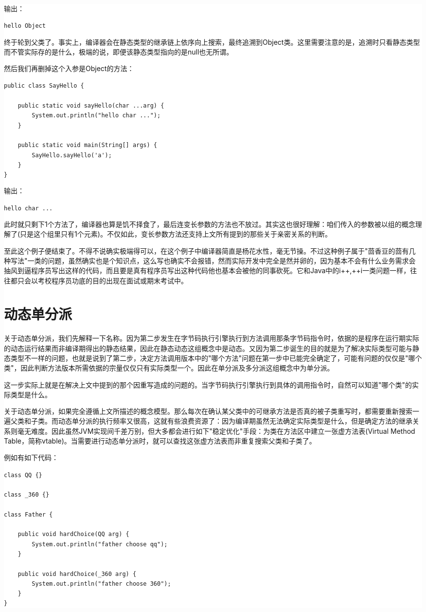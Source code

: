 ```
```

输出：

```
hello Object
```

终于轮到父类了。事实上，编译器会在静态类型的继承链上依序向上搜索，最终追溯到Object类。这里需要注意的是，追溯时只看静态类型而不管实际存的是什么，极端的说，即便该静态类型指向的是null也无所谓。

然后我们再删掉这个入参是Object的方法：

```
public class SayHello {

    public static void sayHello(char ...arg) {
        System.out.println("hello char ...");
    }

    public static void main(String[] args) {
        SayHello.sayHello('a');
    }
}
```

输出：

```
hello char ...
```

此时就只剩下1个方法了，编译器也算是饥不择食了，最后连变长参数的方法也不放过。其实这也很好理解：咱们传入的参数被以组的概念理解了(只是这个组里只有1个元素)。不仅如此，变长参数方法还支持上文所有提到的那些关于亲密关系的判断。

至此这个例子便结束了。不得不说确实极端得可以，在这个例子中编译器简直是杨花水性，毫无节操。不过这种例子属于"茴香豆的茴有几种写法"一类的问题，虽然确实也是个知识点，这么写也确实不会报错，然而实际开发中完全是然并卵的，因为基本不会有什么业务需求会抽风到逼程序员写出这样的代码，而且要是真有程序员写出这种代码他也基本会被他的同事砍死。它和Java中的i++,++i一类问题一样，往往都只会以考校程序员功底的目的出现在面试或期末考试中。

# 动态单分派

关于动态单分派，我们先解释一下名称。因为第二步发生在字节码执行引擎执行到方法调用那条字节码指令时，依据的是程序在运行期实际的动态运行结果而非编译期得出的静态结果，因此在静态动态这组概念中是动态。又因为第二步诞生的目的就是为了解决实际类型可能与静态类型不一样的问题，也就是说到了第二步，决定方法调用版本中的"哪个方法"问题在第一步中已能完全确定了，可能有问题的仅仅是"哪个类"，因此判断方法版本所需依据的宗量仅仅只有实际类型一个。因此在单分派及多分派这组概念中为单分派。

这一步实际上就是在解决上文中提到的那个因重写造成的问题的。当字节码执行引擎执行到具体的调用指令时，自然可以知道"哪个类"的实际类型是什么。

关于动态单分派，如果完全遵循上文所描述的概念模型。那么每次在确认某父类中的可继承方法是否真的被子类重写时，都需要重新搜索一遍父类和子类。而动态单分派的执行频率又很高，这就有些浪费资源了：因为编译期虽然无法确定实际类型是什么，但是确定方法的继承关系则毫无难度。因此虽然JVM实现间千差万别，但大多都会进行如下"稳定优化"手段：为类在方法区中建立一张虚方法表(Virtual Method Table，简称vtable)。当需要进行动态单分派时，就可以查找这张虚方法表而非重复搜索父类和子类了。

例如有如下代码：

```
class QQ {}

class _360 {}

class Father {

    public void hardChoice(QQ arg) {
        System.out.println("father choose qq");
    }

    public void hardChoice(_360 arg) {
        System.out.println("father choose 360");
    }
}

```